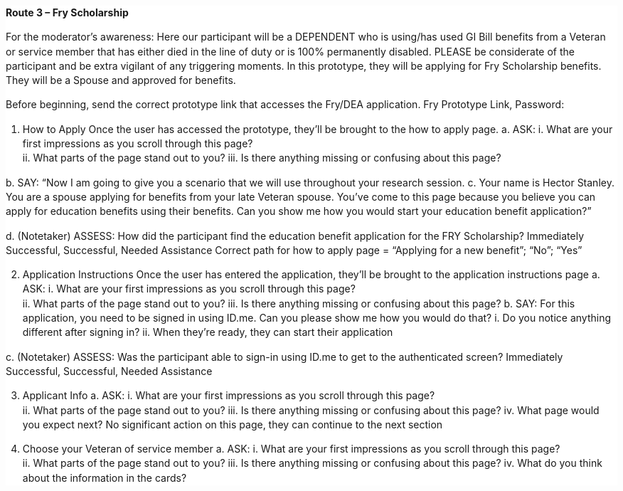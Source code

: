 **Route 3 – Fry Scholarship**

For the moderator’s awareness: Here our participant will be a DEPENDENT who is using/has used GI Bill benefits from a Veteran or service member that has either died in the line of duty or is 100% permanently disabled. PLEASE be considerate of the participant and be extra vigilant of any triggering moments. 
In this prototype, they will be applying for Fry Scholarship benefits. They will be a Spouse and approved for benefits.


Before beginning, send the correct prototype link that accesses the Fry/DEA application. 
Fry Prototype Link, Password: 

1. How to Apply
Once the user has accessed the prototype, they’ll be brought to the how to apply page.
a.	ASK: 
i.	What are your first impressions as you scroll through this page?  
ii.	What parts of the page stand out to you?
iii.	Is there anything missing or confusing about this page?

b.	SAY: “Now I am going to give you a scenario that we will use throughout your research session. 
c.	Your name is Hector Stanley. You are a spouse applying for benefits from your late Veteran spouse. You’ve come to this page because you believe you can apply for education benefits using their benefits. Can you show me how you would start your education benefit application?”

d.	(Notetaker) ASSESS: How did the participant find the education benefit application for the FRY Scholarship? Immediately Successful, Successful, Needed Assistance
Correct path for how to apply page = “Applying for a new benefit”; “No”; “Yes”

2.	Application Instructions
Once the user has entered the application, they’ll be brought to the application instructions page
a.	ASK: 
i.	What are your first impressions as you scroll through this page?  
ii.	What parts of the page stand out to you?
iii.	Is there anything missing or confusing about this page?
b.	SAY: For this application, you need to be signed in using ID.me. Can you please show me how you would do that?
i.	Do you notice anything different after signing in?
ii.	When they’re ready, they can start their application

c.	(Notetaker) ASSESS: Was the participant able to sign-in using ID.me to get to the authenticated screen? Immediately Successful, Successful, Needed Assistance


3.	Applicant Info
a.	ASK: 
i.	What are your first impressions as you scroll through this page?  
ii.	What parts of the page stand out to you?
iii.	Is there anything missing or confusing about this page?
iv.	What page would you expect next?
No significant action on this page, they can continue to the next section

4.	Choose your Veteran of service member 
a.	ASK: 
i.	What are your first impressions as you scroll through this page?  
ii.	What parts of the page stand out to you?
iii.	Is there anything missing or confusing about this page?
iv.	What do you think about the information in the cards? 
